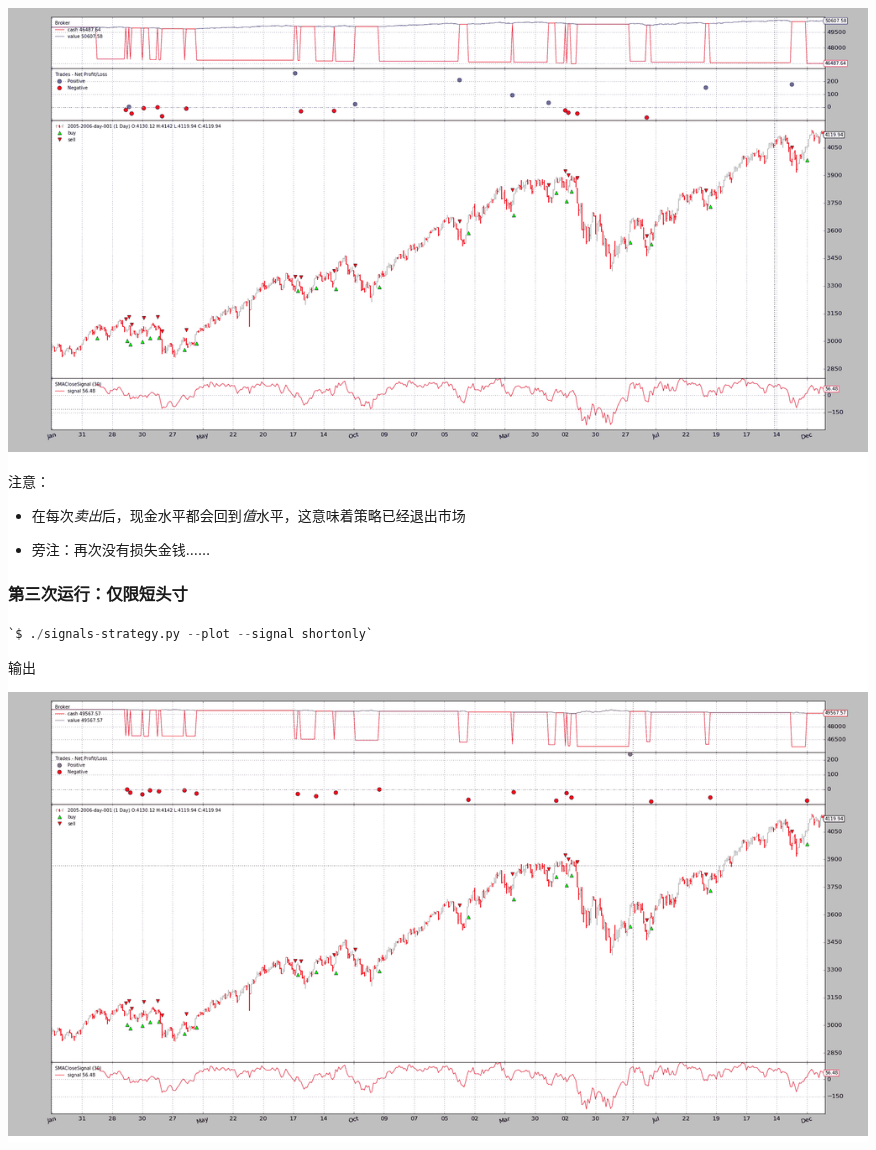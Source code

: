 ![image](img/782d019f7ff78bcdd6f504808e3345a2.png)

注意：

+   在每次*卖出*后，现金水平都会回到*值*水平，这意味着策略已经退出市场

+   旁注：再次没有损失金钱……

### 第三次运行：仅限短头寸

```py
`$ ./signals-strategy.py --plot --signal shortonly` 
```

输出

![image](img/ef38179669ebe343c32971cef9eb3ea8.png)
